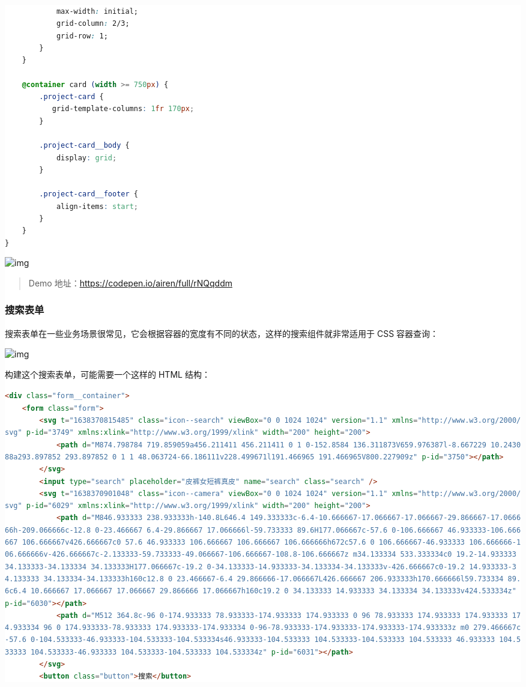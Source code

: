 ```CSS
            max-width: initial;
            grid-column: 2/3;
            grid-row: 1;
        }
    }
        
    @container card (width >= 750px) {
        .project-card {
           grid-template-columns: 1fr 170px;
        }
        
        .project-card__body {
            display: grid;
        }
        
        .project-card__footer {
            align-items: start;
        }
    }
}
```

![img](https://p3-juejin.byteimg.com/tos-cn-i-k3u1fbpfcp/5843c8cb2be642d3930ffbb7b85062e6~tplv-k3u1fbpfcp-zoom-1.image)

> Demo 地址：<https://codepen.io/airen/full/rNQqddm>

### 搜索表单

搜索表单在一些业务场景很常见，它会根据容器的宽度有不同的状态，这样的搜索组件就非常适用于 CSS 容器查询：

![img](https://p3-juejin.byteimg.com/tos-cn-i-k3u1fbpfcp/e393f0089b0e4c8db005cae21bdbc036~tplv-k3u1fbpfcp-zoom-1.image)

构建这个搜索表单，可能需要一个这样的 HTML 结构：

```HTML
<div class="form__container">
    <form class="form">
        <svg t="1638370815485" class="icon--search" viewBox="0 0 1024 1024" version="1.1" xmlns="http://www.w3.org/2000/svg" p-id="3749" xmlns:xlink="http://www.w3.org/1999/xlink" width="200" height="200">
            <path d="M874.798784 719.859059a456.211411 456.211411 0 1 0-152.8584 136.311873V659.976387l-8.667229 10.243088a293.897852 293.897852 0 1 1 48.063724-66.186111v228.499671l191.466965 191.466965V800.227909z" p-id="3750"></path>
        </svg>
        <input type="search" placeholder="皮裤女短裤真皮" name="search" class="search" />
        <svg t="1638370901048" class="icon--camera" viewBox="0 0 1024 1024" version="1.1" xmlns="http://www.w3.org/2000/svg" p-id="6029" xmlns:xlink="http://www.w3.org/1999/xlink" width="200" height="200">
            <path d="M846.933333 238.933333h-140.8L646.4 149.333333c-6.4-10.666667-17.066667-17.066667-29.866667-17.066666h-209.066666c-12.8 0-23.466667 6.4-29.866667 17.066666l-59.733333 89.6H177.066667c-57.6 0-106.666667 46.933333-106.666667 106.666667v426.666667c0 57.6 46.933333 106.666667 106.666667 106.666666h672c57.6 0 106.666667-46.933333 106.666666-106.666666v-426.666667c-2.133333-59.733333-49.066667-106.666667-108.8-106.666667z m34.133334 533.333334c0 19.2-14.933333 34.133333-34.133334 34.133333H177.066667c-19.2 0-34.133333-14.933333-34.133334-34.133333v-426.666667c0-19.2 14.933333-34.133333 34.133334-34.133333h160c12.8 0 23.466667-6.4 29.866666-17.066667L426.666667 206.933333h170.666666l59.733334 89.6c6.4 10.666667 17.066667 17.066667 29.866666 17.066667h160c19.2 0 34.133333 14.933333 34.133334 34.133333v424.533334z" p-id="6030"></path>
            <path d="M512 364.8c-96 0-174.933333 78.933333-174.933333 174.933333 0 96 78.933333 174.933333 174.933333 174.933334 96 0 174.933333-78.933333 174.933333-174.933334 0-96-78.933333-174.933333-174.933333-174.933333z m0 279.466667c-57.6 0-104.533333-46.933333-104.533333-104.533334s46.933333-104.533333 104.533333-104.533333 104.533333 46.933333 104.533333 104.533333-46.933333 104.533333-104.533333 104.533334z" p-id="6031"></path>
        </svg>
        <button class="button">搜索</button>
```